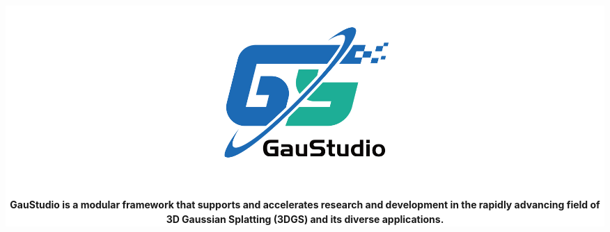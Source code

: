 <p align="center">
    <picture>
    <img alt="gaustudio" src="assets/logo.PNG" width="30%">
    </picture>
</p>

<p align="center"> <b>GauStudio is a modular framework that supports and accelerates research and development in the rapidly advancing field of 3D Gaussian Splatting (3DGS) and its diverse applications.</b> </p>
